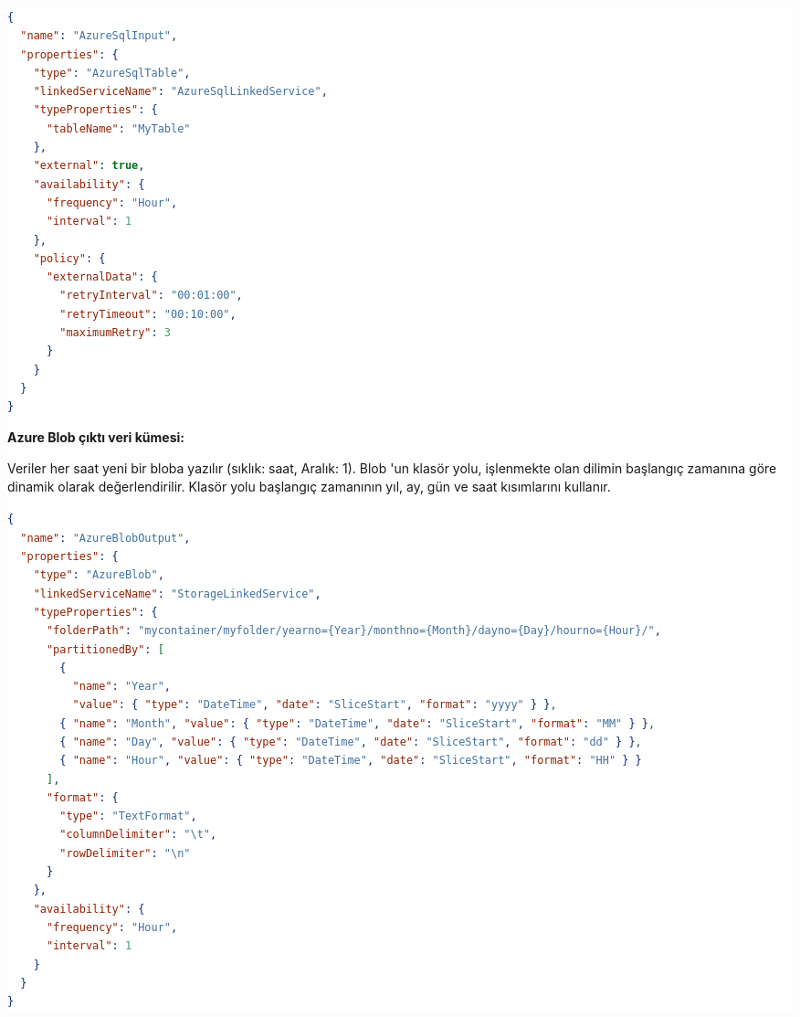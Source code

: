 ```json
{
  "name": "AzureSqlInput",
  "properties": {
    "type": "AzureSqlTable",
    "linkedServiceName": "AzureSqlLinkedService",
    "typeProperties": {
      "tableName": "MyTable"
    },
    "external": true,
    "availability": {
      "frequency": "Hour",
      "interval": 1
    },
    "policy": {
      "externalData": {
        "retryInterval": "00:01:00",
        "retryTimeout": "00:10:00",
        "maximumRetry": 3
      }
    }
  }
}
```

**Azure Blob çıktı veri kümesi:**

Veriler her saat yeni bir bloba yazılır (sıklık: saat, Aralık: 1). Blob 'un klasör yolu, işlenmekte olan dilimin başlangıç zamanına göre dinamik olarak değerlendirilir. Klasör yolu başlangıç zamanının yıl, ay, gün ve saat kısımlarını kullanır.

```json
{
  "name": "AzureBlobOutput",
  "properties": {
    "type": "AzureBlob",
    "linkedServiceName": "StorageLinkedService",
    "typeProperties": {
      "folderPath": "mycontainer/myfolder/yearno={Year}/monthno={Month}/dayno={Day}/hourno={Hour}/",
      "partitionedBy": [
        {
          "name": "Year",
          "value": { "type": "DateTime", "date": "SliceStart", "format": "yyyy" } },
        { "name": "Month", "value": { "type": "DateTime", "date": "SliceStart", "format": "MM" } },
        { "name": "Day", "value": { "type": "DateTime", "date": "SliceStart", "format": "dd" } },
        { "name": "Hour", "value": { "type": "DateTime", "date": "SliceStart", "format": "HH" } }
      ],
      "format": {
        "type": "TextFormat",
        "columnDelimiter": "\t",
        "rowDelimiter": "\n"
      }
    },
    "availability": {
      "frequency": "Hour",
      "interval": 1
    }
  }
}
```
